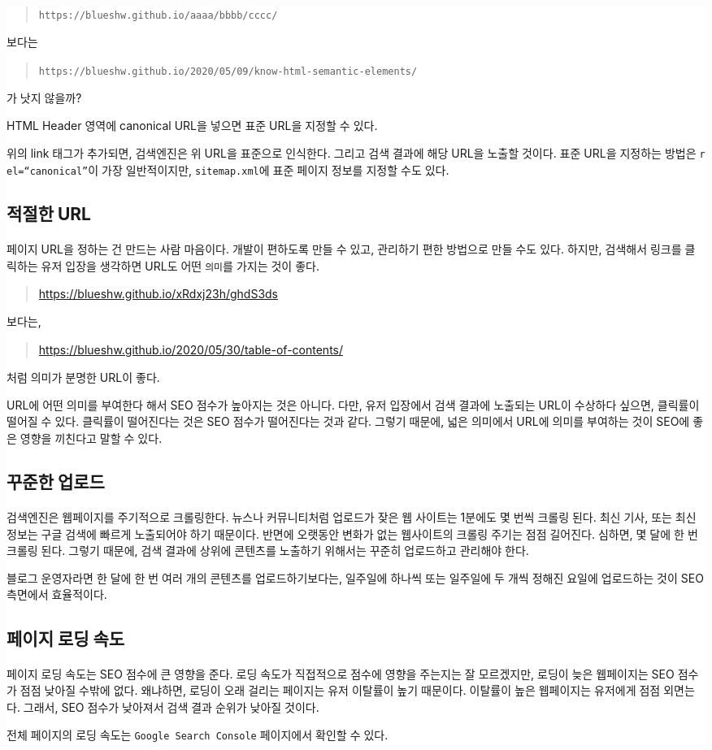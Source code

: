 > `https://blueshw.github.io/aaaa/bbbb/cccc/` 

보다는

> `https://blueshw.github.io/2020/05/09/know-html-semantic-elements/` 

가 낫지 않을까?

HTML Header 영역에 canonical URL을 넣으면 표준 URL을 지정할 수 있다. 

> <link rel="canonical" href="https://blueshw.github.io/a" />

위의 link 태그가 추가되면, 검색엔진은 위 URL을 표준으로 인식한다. 그리고 검색 결과에 해당 URL을 노출할 것이다. 표준 URL을 지정하는 방법은 `rel=“canonical”`이 가장 일반적이지만, `sitemap.xml`에 표준 페이지 정보를 지정할 수도 있다.  

## 적절한 URL

페이지 URL을 정하는 건 만드는 사람 마음이다. 개발이 편하도록 만들 수 있고, 관리하기 편한 방법으로 만들 수도 있다. 하지만, 검색해서 링크를 클릭하는 유저 입장을 생각하면 URL도 어떤 `의미`를 가지는 것이 좋다. 

> https://blueshw.github.io/xRdxj23h/ghdS3ds

보다는,

> https://blueshw.github.io/2020/05/30/table-of-contents/

처럼 의미가 분명한 URL이 좋다. 

URL에 어떤 의미를 부여한다 해서 SEO 점수가 높아지는 것은 아니다. 다만, 유저 입장에서 검색 결과에 노출되는 URL이 수상하다 싶으면, 클릭률이 떨어질 수 있다. 클릭률이 떨어진다는 것은 SEO 점수가 떨어진다는 것과 같다. 그렇기 때문에, 넓은 의미에서 URL에 의미를 부여하는 것이 SEO에 좋은 영향을 끼친다고 말할 수 있다.

## 꾸준한 업로드

검색엔진은 웹페이지를 주기적으로 크롤링한다. 뉴스나 커뮤니티처럼 업로드가 잦은 웹 사이트는 1분에도 몇 번씩 크롤링 된다. 최신 기사, 또는 최신 정보는 구글 검색에 빠르게 노출되어야 하기 때문이다. 반면에 오랫동안 변화가 없는 웹사이트의 크롤링 주기는 점점 길어진다. 심하면, 몇 달에 한 번 크롤링 된다. 그렇기 때문에, 검색 결과에 상위에 콘텐츠를 노출하기 위해서는 꾸준히 업로드하고 관리해야 한다.

블로그 운영자라면 한 달에 한 번 여러 개의 콘텐츠를 업로드하기보다는, 일주일에 하나씩 또는 일주일에 두 개씩 정해진 요일에 업로드하는 것이 SEO 측면에서 효율적이다.

## 페이지 로딩 속도

페이지 로딩 속도는 SEO 점수에 큰 영향을 준다. 로딩 속도가 직접적으로 점수에 영향을 주는지는 잘 모르겠지만, 로딩이 늦은 웹페이지는 SEO 점수가 점점 낮아질 수밖에 없다. 왜냐하면, 로딩이 오래 걸리는 페이지는 유저 이탈률이 높기 때문이다. 이탈률이 높은 웹페이지는 유저에게 점점 외면는다. 그래서, SEO 점수가 낮아져서 검색 결과 순위가 낮아질 것이다.

전체 페이지의 로딩 속도는 `Google Search Console` 페이지에서 확인할 수 있다.

